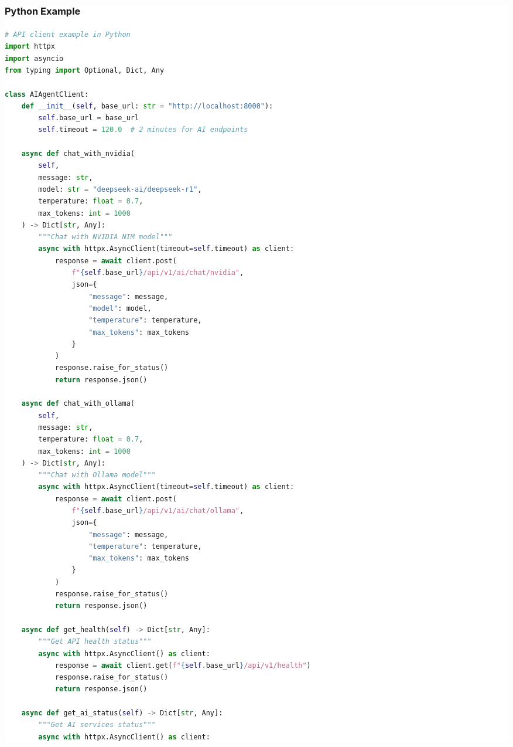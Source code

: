### Python Example

```python
# API client example in Python
import httpx
import asyncio
from typing import Optional, Dict, Any

class AIAgentClient:
    def __init__(self, base_url: str = "http://localhost:8000"):
        self.base_url = base_url
        self.timeout = 120.0  # 2 minutes for AI endpoints

    async def chat_with_nvidia(
        self,
        message: str,
        model: str = "deepseek-ai/deepseek-r1",
        temperature: float = 0.7,
        max_tokens: int = 1000
    ) -> Dict[str, Any]:
        """Chat with NVIDIA NIM model"""
        async with httpx.AsyncClient(timeout=self.timeout) as client:
            response = await client.post(
                f"{self.base_url}/api/v1/ai/chat/nvidia",
                json={
                    "message": message,
                    "model": model,
                    "temperature": temperature,
                    "max_tokens": max_tokens
                }
            )
            response.raise_for_status()
            return response.json()

    async def chat_with_ollama(
        self,
        message: str,
        temperature: float = 0.7,
        max_tokens: int = 1000
    ) -> Dict[str, Any]:
        """Chat with Ollama model"""
        async with httpx.AsyncClient(timeout=self.timeout) as client:
            response = await client.post(
                f"{self.base_url}/api/v1/ai/chat/ollama",
                json={
                    "message": message,
                    "temperature": temperature,
                    "max_tokens": max_tokens
                }
            )
            response.raise_for_status()
            return response.json()

    async def get_health(self) -> Dict[str, Any]:
        """Get API health status"""
        async with httpx.AsyncClient() as client:
            response = await client.get(f"{self.base_url}/api/v1/health")
            response.raise_for_status()
            return response.json()

    async def get_ai_status(self) -> Dict[str, Any]:
        """Get AI services status"""
        async with httpx.AsyncClient() as client:
```